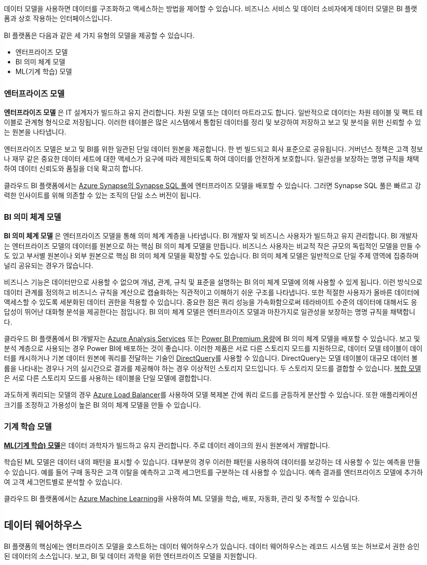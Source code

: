 데이터 모델을 사용하면 데이터를 구조화하고 액세스하는 방법을 제어할 수 있습니다. 비즈니스 서비스 및 데이터 소비자에게 데이터 모델은 BI 플랫폼과 상호 작용하는 인터페이스입니다.

BI 플랫폼은 다음과 같은 세 가지 유형의 모델을 제공할 수 있습니다.

- 엔터프라이즈 모델
- BI 의미 체계 모델
- ML(기계 학습) 모델

### <a name="enterprise-models"></a>엔터프라이즈 모델

**엔터프라이즈 모델** 은 IT 설계자가 빌드하고 유지 관리합니다. 차원 모델 또는 데이터 마트라고도 합니다. 일반적으로 데이터는 차원 테이블 및 팩트 테이블로 관계형 형식으로 저장됩니다. 이러한 테이블은 많은 시스템에서 통합된 데이터를 정리 및 보강하여 저장하고 보고 및 분석을 위한 신뢰할 수 있는 원본을 나타냅니다.

엔터프라이즈 모델은 보고 및 BI를 위한 일관된 단일 데이터 원본을 제공합니다. 한 번 빌드되고 회사 표준으로 공유됩니다. 거버넌스 정책은 고객 정보나 재무 같은 중요한 데이터 세트에 대한 액세스가 요구에 따라 제한되도록 하여 데이터를 안전하게 보호합니다. 일관성을 보장하는 명명 규칙을 채택하여 데이터 신뢰도와 품질을 더욱 확고히 합니다.

클라우드 BI 플랫폼에서는 [Azure Synapse의 Synapse SQL 풀](/azure/synapse-analytics/sql-data-warehouse/sql-data-warehouse-overview-what-is#synapse-sql-pool-in-azure-synapse)에 엔터프라이즈 모델을 배포할 수 있습니다. 그러면 Synapse SQL 풀은 빠르고 강력한 인사이트를 위해 의존할 수 있는 조직의 단일 소스 버전이 됩니다.

### <a name="bi-semantic-models"></a>BI 의미 체계 모델

**BI 의미 체계 모델** 은 엔터프라이즈 모델을 통해 의미 체계 계층을 나타냅니다. BI 개발자 및 비즈니스 사용자가 빌드하고 유지 관리합니다. BI 개발자는 엔터프라이즈 모델의 데이터를 원본으로 하는 핵심 BI 의미 체계 모델을 만듭니다. 비즈니스 사용자는 비교적 작은 규모의 독립적인 모델을 만들 수도 있고 부서별 원본이나 외부 원본으로 핵심 BI 의미 체계 모델을 확장할 수도 있습니다. BI 의미 체계 모델은 일반적으로 단일 주제 영역에 집중하며 널리 공유되는 경우가 많습니다.

비즈니스 기능은 데이터만으로 사용할 수 없으며 개념, 관계, 규칙 및 표준을 설명하는 BI 의미 체계 모델에 의해 사용할 수 있게 됩니다. 이런 방식으로 데이터 관계를 정의하고 비즈니스 규칙을 계산으로 캡슐화하는 직관적이고 이해하기 쉬운 구조를 나타냅니다. 또한 적절한 사용자가 올바른 데이터에 액세스할 수 있도록 세분화된 데이터 권한을 적용할 수 있습니다. 중요한 점은 쿼리 성능을 가속화함으로써 테라바이트 수준의 데이터에 대해서도 응답성이 뛰어난 대화형 분석을 제공한다는 점입니다. BI 의미 체계 모델은 엔터프라이즈 모델과 마찬가지로 일관성을 보장하는 명명 규칙을 채택합니다.

클라우드 BI 플랫폼에서 BI 개발자는 [Azure Analysis Services](/azure/analysis-services/) 또는 [Power BI Premium 용량](../admin/service-premium-what-is.md#reserved-capacities)에 BI 의미 체계 모델을 배포할 수 있습니다. 보고 및 분석 계층으로 사용되는 경우 Power BI에 배포하는 것이 좋습니다. 이러한 제품은 서로 다른 스토리지 모드를 지원하므로, 데이터 모델 테이블이 데이터를 캐시하거나 기본 데이터 원본에 쿼리를 전달하는 기술인 [DirectQuery](directquery-model-guidance.md)를 사용할 수 있습니다. DirectQuery는 모델 테이블이 대규모 데이터 볼륨을 나타내는 경우나 거의 실시간으로 결과를 제공해야 하는 경우 이상적인 스토리지 모드입니다. 두 스토리지 모드를 결합할 수 있습니다. [복합 모델](composite-model-guidance.md)은 서로 다른 스토리지 모드를 사용하는 테이블을 단일 모델에 결합합니다.

과도하게 쿼리되는 모델의 경우 [Azure Load Balancer](/azure/load-balancer/load-balancer-overview)를 사용하여 모델 복제본 간에 쿼리 로드를 균등하게 분산할 수 있습니다. 또한 애플리케이션 크기를 조정하고 가용성이 높은 BI 의미 체계 모델을 만들 수 있습니다.

### <a name="machine-learning-models"></a>기계 학습 모델

[**ML(기계 학습) 모델**](/windows/ai/windows-ml/what-is-a-machine-learning-model)은 데이터 과학자가 빌드하고 유지 관리합니다. 주로 데이터 레이크의 원시 원본에서 개발합니다.

학습된 ML 모델은 데이터 내의 패턴을 표시할 수 있습니다. 대부분의 경우 이러한 패턴을 사용하여 데이터를 보강하는 데 사용할 수 있는 예측을 만들 수 있습니다. 예를 들어 구매 동작은 고객 이탈을 예측하고 고객 세그먼트를 구분하는 데 사용할 수 있습니다. 예측 결과를 엔터프라이즈 모델에 추가하여 고객 세그먼트별로 분석할 수 있습니다.

클라우드 BI 플랫폼에서는 [Azure Machine Learning](/azure/machine-learning/overview-what-is-azure-ml)을 사용하여 ML 모델을 학습, 배포, 자동화, 관리 및 추적할 수 있습니다.

## <a name="data-warehouse"></a>데이터 웨어하우스

BI 플랫폼의 핵심에는 엔터프라이즈 모델을 호스트하는 데이터 웨어하우스가 있습니다. 데이터 웨어하우스는 레코드 시스템 또는 허브로서 권한 승인된 데이터의 소스입니다. 보고, BI 및 데이터 과학을 위한 엔터프라이즈 모델을 지원합니다.
